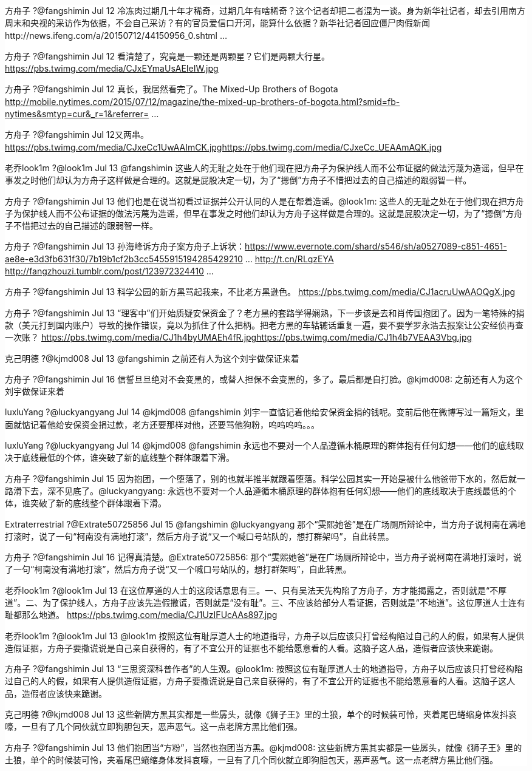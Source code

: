 方舟子 ?@fangshimin  Jul 12 冷冻肉过期几十年才稀奇，过期几年有啥稀奇？这个记者却把二者混为一谈。身为新华社记者，却去引用南方周末和央视的采访作为依据，不会自己采访？有的官员爱信口开河，能算什么依据？新华社记者回应僵尸肉假新闻http://news.ifeng.com/a/20150712/44150956_0.shtml …

方舟子 ?@fangshimin  Jul 12 看清楚了，究竟是一颗还是两颗星？它们是两颗大行星。 https://pbs.twimg.com/media/CJxEYmaUsAEIeIW.jpg

方舟子 ?@fangshimin  Jul 12 真长，我居然看完了。The Mixed-Up Brothers of Bogota http://mobile.nytimes.com/2015/07/12/magazine/the-mixed-up-brothers-of-bogota.html?smid=fb-nytimes&smtyp=cur&_r=1&referrer= …

方舟子 ?@fangshimin  Jul 12又两串。 https://pbs.twimg.com/media/CJxeCc1UwAAImCK.jpghttps://pbs.twimg.com/media/CJxeCc_UEAAmAQK.jpg

老乔look1m ?@look1m  Jul 13 @fangshimin 这些人的无耻之处在于他们现在把方舟子为保护线人而不公布证据的做法污蔑为造谣，但早在事发之时他们却认为方舟子这样做是合理的。这就是屁股决定一切，为了“摁倒”方舟子不惜把过去的自己描述的跟弱智一样。

方舟子 ?@fangshimin  Jul 13 他们也是在说当初看过证据并公开认同的人是在帮着造谣。@look1m: 这些人的无耻之处在于他们现在把方舟子为保护线人而不公布证据的做法污蔑为造谣，但早在事发之时他们却认为方舟子这样做是合理的。这就是屁股决定一切，为了“摁倒”方舟子不惜把过去的自己描述的跟弱智一样。

方舟子 ?@fangshimin  Jul 13 孙海峰诉方舟子案方舟子上诉状：https://www.evernote.com/shard/s546/sh/a0527089-c851-4651-ae8e-e3d3fb631f30/7b19b1cf2b3cc5455915194285429210 … http://t.cn/RLqzEYA http://fangzhouzi.tumblr.com/post/123972324410 …

方舟子 ?@fangshimin  Jul 13 科学公园的新方黑骂起我来，不比老方黑逊色。 https://pbs.twimg.com/media/CJ1acruUwAAOQgX.jpg

方舟子 ?@fangshimin  Jul 13 “理客中”们开始质疑安保资金了？老方黑的套路学得娴熟，下一步该是去和肖传国抱团了。因为一笔特殊的捐款（美元打到国内账户）导致的操作错误，竟以为抓住了什么把柄。把老方黑的车轱辘话重复一遍，要不要学罗永浩去报案让公安经侦再查一次账？ https://pbs.twimg.com/media/CJ1h4byUMAEh4fR.jpghttps://pbs.twimg.com/media/CJ1h4b7VEAA3Vbg.jpg

克己明德 ?@kjmd008  Jul 13 @fangshimin 之前还有人为这个刘宇做保证来着

方舟子 ?@fangshimin  Jul 16 信誓旦旦绝对不会变黑的，或替人担保不会变黑的，多了。最后都是自打脸。@kjmd008: 之前还有人为这个刘宇做保证来着

luxluYang ?@luckyangyang  Jul 14 @kjmd008 @fangshimin 刘宇一直惦记着他给安保资金捐的钱呢。变前后他在微博写过一篇短文，里面就惦记着他给安保资金捐过款，老方还要那样对他，还要骂他狗粉，呜呜呜呜。。。

luxluYang ?@luckyangyang  Jul 14 @kjmd008 @fangshimin 永远也不要对一个人品遵循木桶原理的群体抱有任何幻想——他们的底线取决于底线最低的个体，谁突破了新的底线整个群体跟着下滑。

方舟子 ?@fangshimin  Jul 15 因为抱团，一个堕落了，别的也就半推半就跟着堕落。科学公园其实一开始是被什么他爸带下水的，然后就一路滑下去，深不见底了。@luckyangyang: 永远也不要对一个人品遵循木桶原理的群体抱有任何幻想——他们的底线取决于底线最低的个体，谁突破了新的底线整个群体跟着下滑。

Extraterrestrial ?@Extrate50725856  Jul 15 @fangshimin @luckyangyang 那个“雯熙她爸”是在广场厕所辩论中，当方舟子说柯南在满地打滚时，说了一句“柯南没有满地打滚”，然后方舟子说“又一个喊口号站队的，想打群架吗”，自此转黑。

方舟子 ?@fangshimin  Jul 16 记得真清楚。@Extrate50725856: 那个“雯熙她爸”是在广场厕所辩论中，当方舟子说柯南在满地打滚时，说了一句“柯南没有满地打滚”，然后方舟子说“又一个喊口号站队的，想打群架吗”，自此转黑。

老乔look1m ?@look1m  Jul 13 在这位厚道的人士的这段话意思有三。一、只有吴法天先构陷了方舟子，方才能揭露之，否则就是“不厚道”。二、为了保护线人，方舟子应该先造假撒谎，否则就是“没有耻”。三、不应该给部分人看证据，否则就是“不地道”。这位厚道人士连有耻都那么地道。 https://pbs.twimg.com/media/CJ1UzIFUcAAs897.jpg

老乔look1m ?@look1m  Jul 13 @look1m 按照这位有耻厚道人士的地道指导，方舟子以后应该只打曾经构陷过自己的人的假，如果有人提供造假证据，方舟子要撒谎说是自己亲自获得的，有了不宜公开的证据也不能给愿意看的人看。这脑子这人品，造假者应该快来跪谢。

方舟子 ?@fangshimin  Jul 13 “三思资深科普作者”的人生观。@look1m: 按照这位有耻厚道人士的地道指导，方舟子以后应该只打曾经构陷过自己的人的假，如果有人提供造假证据，方舟子要撒谎说是自己亲自获得的，有了不宜公开的证据也不能给愿意看的人看。这脑子这人品，造假者应该快来跪谢。

克己明德 ?@kjmd008  Jul 13 这些新牌方黑其实都是一些孱头，就像《狮子王》里的土狼，单个的时候装可怜，夹着尾巴蜷缩身体发抖哀嚎，一旦有了几个同伙就立即狗胆包天，恶声恶气。这一点老牌方黑比他们强。

方舟子 ?@fangshimin  Jul 13 他们抱团当“方粉”，当然也抱团当方黑。@kjmd008: 这些新牌方黑其实都是一些孱头，就像《狮子王》里的土狼，单个的时候装可怜，夹着尾巴蜷缩身体发抖哀嚎，一旦有了几个同伙就立即狗胆包天，恶声恶气。这一点老牌方黑比他们强。
